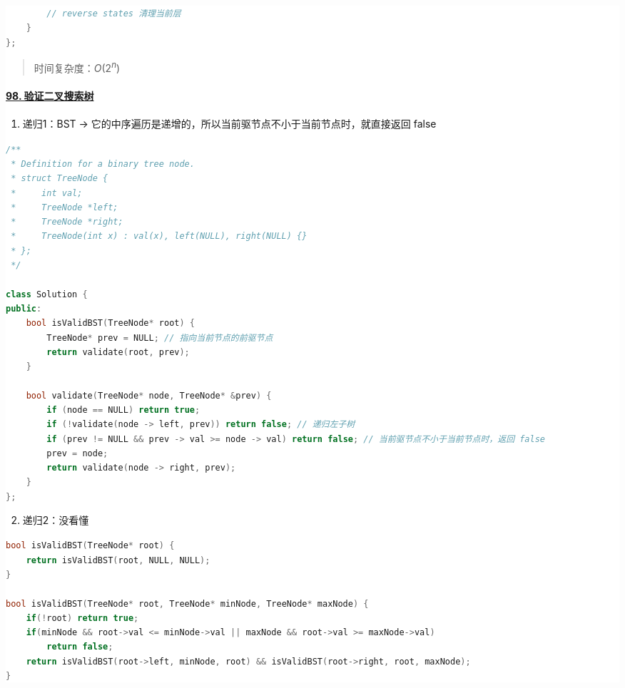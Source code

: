 ```cpp
        // reverse states 清理当前层
    }
};
```

> 时间复杂度：$O(2^n)$



#### [98. 验证二叉搜索树](https://leetcode-cn.com/problems/validate-binary-search-tree/)

1. 递归1：BST -> 它的中序遍历是递增的，所以当前驱节点不小于当前节点时，就直接返回 false

```cpp
/**
 * Definition for a binary tree node.
 * struct TreeNode {
 *     int val;
 *     TreeNode *left;
 *     TreeNode *right;
 *     TreeNode(int x) : val(x), left(NULL), right(NULL) {}
 * };
 */

class Solution {
public:
    bool isValidBST(TreeNode* root) {
        TreeNode* prev = NULL; // 指向当前节点的前驱节点
        return validate(root, prev);
    }

    bool validate(TreeNode* node, TreeNode* &prev) {
        if (node == NULL) return true;
        if (!validate(node -> left, prev)) return false; // 递归左子树
        if (prev != NULL && prev -> val >= node -> val) return false; // 当前驱节点不小于当前节点时，返回 false
        prev = node;
        return validate(node -> right, prev); 
    }
};
```



2. 递归2：没看懂

```cpp
bool isValidBST(TreeNode* root) {
    return isValidBST(root, NULL, NULL);
}

bool isValidBST(TreeNode* root, TreeNode* minNode, TreeNode* maxNode) {
    if(!root) return true;
    if(minNode && root->val <= minNode->val || maxNode && root->val >= maxNode->val)
        return false;
    return isValidBST(root->left, minNode, root) && isValidBST(root->right, root, maxNode);
}
```
